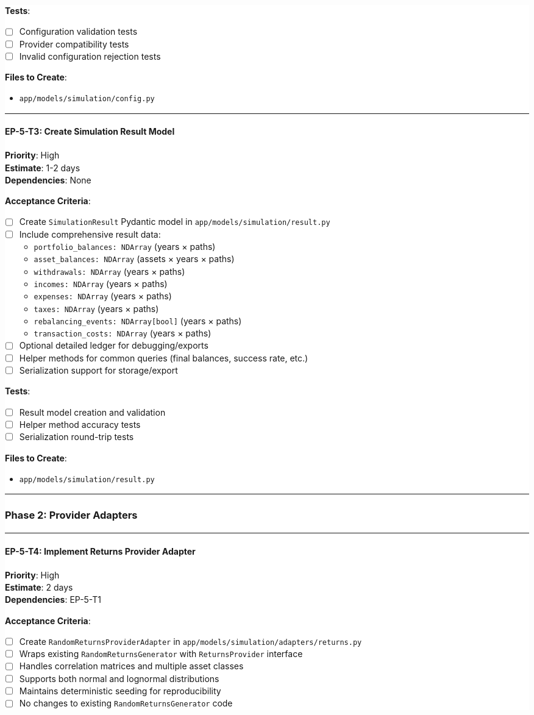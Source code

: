 **Tests**:
- [ ] Configuration validation tests
- [ ] Provider compatibility tests
- [ ] Invalid configuration rejection tests

**Files to Create**:
- `app/models/simulation/config.py`

---

#### **EP-5-T3**: Create Simulation Result Model
**Priority**: High  
**Estimate**: 1-2 days  
**Dependencies**: None  

**Acceptance Criteria**:
- [ ] Create `SimulationResult` Pydantic model in `app/models/simulation/result.py`
- [ ] Include comprehensive result data:
  - `portfolio_balances: NDArray` (years × paths)
  - `asset_balances: NDArray` (assets × years × paths)  
  - `withdrawals: NDArray` (years × paths)
  - `incomes: NDArray` (years × paths)
  - `expenses: NDArray` (years × paths)
  - `taxes: NDArray` (years × paths)
  - `rebalancing_events: NDArray[bool]` (years × paths)
  - `transaction_costs: NDArray` (years × paths)
- [ ] Optional detailed ledger for debugging/exports
- [ ] Helper methods for common queries (final balances, success rate, etc.)
- [ ] Serialization support for storage/export

**Tests**:
- [ ] Result model creation and validation
- [ ] Helper method accuracy tests
- [ ] Serialization round-trip tests

**Files to Create**:
- `app/models/simulation/result.py`

---

### Phase 2: Provider Adapters

---

#### **EP-5-T4**: Implement Returns Provider Adapter
**Priority**: High  
**Estimate**: 2 days  
**Dependencies**: EP-5-T1  

**Acceptance Criteria**:
- [ ] Create `RandomReturnsProviderAdapter` in `app/models/simulation/adapters/returns.py`
- [ ] Wraps existing `RandomReturnsGenerator` with `ReturnsProvider` interface
- [ ] Handles correlation matrices and multiple asset classes
- [ ] Supports both normal and lognormal distributions
- [ ] Maintains deterministic seeding for reproducibility
- [ ] No changes to existing `RandomReturnsGenerator` code
